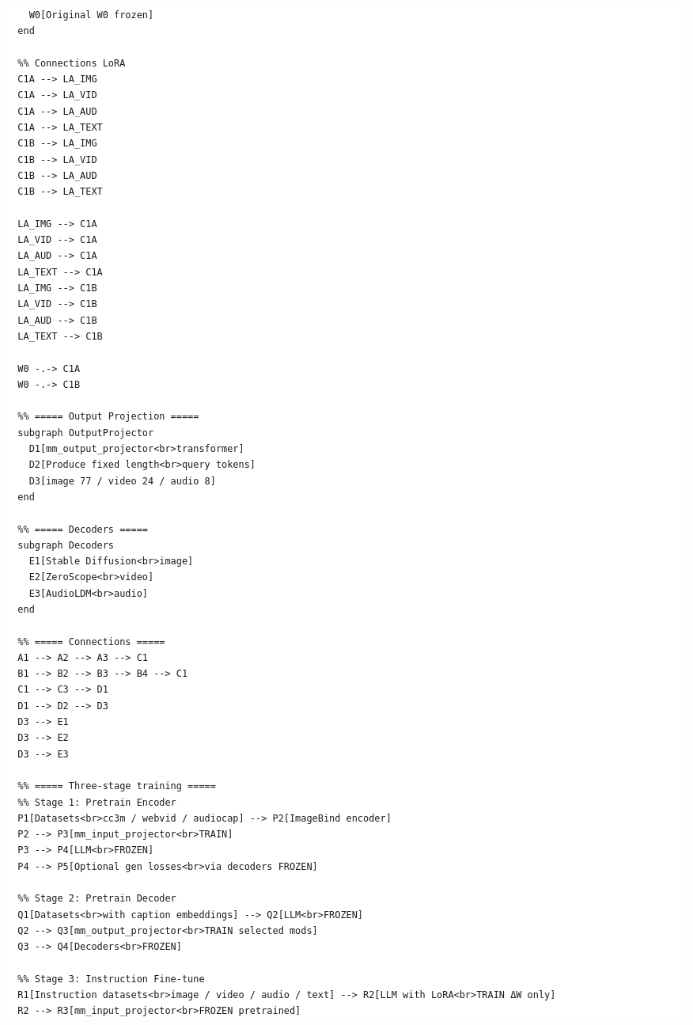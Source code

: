 ```mermaid
    W0[Original W0 frozen]
  end

  %% Connections LoRA
  C1A --> LA_IMG
  C1A --> LA_VID
  C1A --> LA_AUD
  C1A --> LA_TEXT
  C1B --> LA_IMG
  C1B --> LA_VID
  C1B --> LA_AUD
  C1B --> LA_TEXT

  LA_IMG --> C1A
  LA_VID --> C1A
  LA_AUD --> C1A
  LA_TEXT --> C1A
  LA_IMG --> C1B
  LA_VID --> C1B
  LA_AUD --> C1B
  LA_TEXT --> C1B

  W0 -.-> C1A
  W0 -.-> C1B

  %% ===== Output Projection =====
  subgraph OutputProjector
    D1[mm_output_projector<br>transformer]
    D2[Produce fixed length<br>query tokens]
    D3[image 77 / video 24 / audio 8]
  end

  %% ===== Decoders =====
  subgraph Decoders
    E1[Stable Diffusion<br>image]
    E2[ZeroScope<br>video]
    E3[AudioLDM<br>audio]
  end

  %% ===== Connections =====
  A1 --> A2 --> A3 --> C1
  B1 --> B2 --> B3 --> B4 --> C1
  C1 --> C3 --> D1
  D1 --> D2 --> D3
  D3 --> E1
  D3 --> E2
  D3 --> E3

  %% ===== Three-stage training =====
  %% Stage 1: Pretrain Encoder
  P1[Datasets<br>cc3m / webvid / audiocap] --> P2[ImageBind encoder]
  P2 --> P3[mm_input_projector<br>TRAIN]
  P3 --> P4[LLM<br>FROZEN]
  P4 --> P5[Optional gen losses<br>via decoders FROZEN]

  %% Stage 2: Pretrain Decoder
  Q1[Datasets<br>with caption embeddings] --> Q2[LLM<br>FROZEN]
  Q2 --> Q3[mm_output_projector<br>TRAIN selected mods]
  Q3 --> Q4[Decoders<br>FROZEN]

  %% Stage 3: Instruction Fine-tune
  R1[Instruction datasets<br>image / video / audio / text] --> R2[LLM with LoRA<br>TRAIN ΔW only]
  R2 --> R3[mm_input_projector<br>FROZEN pretrained]
```
